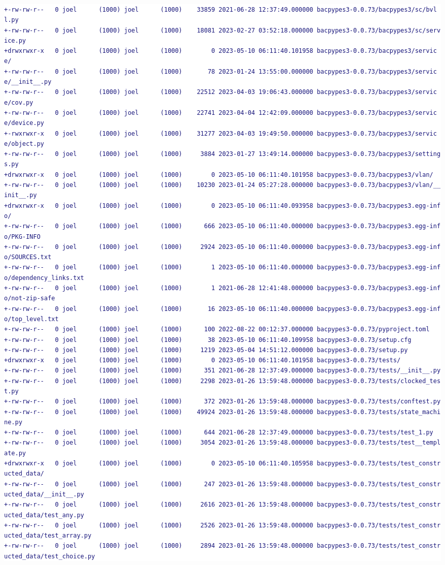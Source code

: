 ```diff
+-rw-rw-r--   0 joel      (1000) joel      (1000)    33859 2021-06-28 12:37:49.000000 bacpypes3-0.0.73/bacpypes3/sc/bvll.py
+-rw-rw-r--   0 joel      (1000) joel      (1000)    18081 2023-02-27 03:52:18.000000 bacpypes3-0.0.73/bacpypes3/sc/service.py
+drwxrwxr-x   0 joel      (1000) joel      (1000)        0 2023-05-10 06:11:40.101958 bacpypes3-0.0.73/bacpypes3/service/
+-rw-rw-r--   0 joel      (1000) joel      (1000)       78 2023-01-24 13:55:00.000000 bacpypes3-0.0.73/bacpypes3/service/__init__.py
+-rw-rw-r--   0 joel      (1000) joel      (1000)    22512 2023-04-03 19:06:43.000000 bacpypes3-0.0.73/bacpypes3/service/cov.py
+-rw-rw-r--   0 joel      (1000) joel      (1000)    22741 2023-04-04 12:42:09.000000 bacpypes3-0.0.73/bacpypes3/service/device.py
+-rwxrwxr-x   0 joel      (1000) joel      (1000)    31277 2023-04-03 19:49:50.000000 bacpypes3-0.0.73/bacpypes3/service/object.py
+-rw-rw-r--   0 joel      (1000) joel      (1000)     3884 2023-01-27 13:49:14.000000 bacpypes3-0.0.73/bacpypes3/settings.py
+drwxrwxr-x   0 joel      (1000) joel      (1000)        0 2023-05-10 06:11:40.101958 bacpypes3-0.0.73/bacpypes3/vlan/
+-rw-rw-r--   0 joel      (1000) joel      (1000)    10230 2023-01-24 05:27:28.000000 bacpypes3-0.0.73/bacpypes3/vlan/__init__.py
+drwxrwxr-x   0 joel      (1000) joel      (1000)        0 2023-05-10 06:11:40.093958 bacpypes3-0.0.73/bacpypes3.egg-info/
+-rw-rw-r--   0 joel      (1000) joel      (1000)      666 2023-05-10 06:11:40.000000 bacpypes3-0.0.73/bacpypes3.egg-info/PKG-INFO
+-rw-rw-r--   0 joel      (1000) joel      (1000)     2924 2023-05-10 06:11:40.000000 bacpypes3-0.0.73/bacpypes3.egg-info/SOURCES.txt
+-rw-rw-r--   0 joel      (1000) joel      (1000)        1 2023-05-10 06:11:40.000000 bacpypes3-0.0.73/bacpypes3.egg-info/dependency_links.txt
+-rw-rw-r--   0 joel      (1000) joel      (1000)        1 2021-06-28 12:41:48.000000 bacpypes3-0.0.73/bacpypes3.egg-info/not-zip-safe
+-rw-rw-r--   0 joel      (1000) joel      (1000)       16 2023-05-10 06:11:40.000000 bacpypes3-0.0.73/bacpypes3.egg-info/top_level.txt
+-rw-rw-r--   0 joel      (1000) joel      (1000)      100 2022-08-22 00:12:37.000000 bacpypes3-0.0.73/pyproject.toml
+-rw-rw-r--   0 joel      (1000) joel      (1000)       38 2023-05-10 06:11:40.109958 bacpypes3-0.0.73/setup.cfg
+-rw-rw-r--   0 joel      (1000) joel      (1000)     1219 2023-05-04 14:51:12.000000 bacpypes3-0.0.73/setup.py
+drwxrwxr-x   0 joel      (1000) joel      (1000)        0 2023-05-10 06:11:40.101958 bacpypes3-0.0.73/tests/
+-rw-rw-r--   0 joel      (1000) joel      (1000)      351 2021-06-28 12:37:49.000000 bacpypes3-0.0.73/tests/__init__.py
+-rw-rw-r--   0 joel      (1000) joel      (1000)     2298 2023-01-26 13:59:48.000000 bacpypes3-0.0.73/tests/clocked_test.py
+-rw-rw-r--   0 joel      (1000) joel      (1000)      372 2023-01-26 13:59:48.000000 bacpypes3-0.0.73/tests/conftest.py
+-rw-rw-r--   0 joel      (1000) joel      (1000)    49924 2023-01-26 13:59:48.000000 bacpypes3-0.0.73/tests/state_machine.py
+-rw-rw-r--   0 joel      (1000) joel      (1000)      644 2021-06-28 12:37:49.000000 bacpypes3-0.0.73/tests/test_1.py
+-rw-rw-r--   0 joel      (1000) joel      (1000)     3054 2023-01-26 13:59:48.000000 bacpypes3-0.0.73/tests/test__template.py
+drwxrwxr-x   0 joel      (1000) joel      (1000)        0 2023-05-10 06:11:40.105958 bacpypes3-0.0.73/tests/test_constructed_data/
+-rw-rw-r--   0 joel      (1000) joel      (1000)      247 2023-01-26 13:59:48.000000 bacpypes3-0.0.73/tests/test_constructed_data/__init__.py
+-rw-rw-r--   0 joel      (1000) joel      (1000)     2616 2023-01-26 13:59:48.000000 bacpypes3-0.0.73/tests/test_constructed_data/test_any.py
+-rw-rw-r--   0 joel      (1000) joel      (1000)     2526 2023-01-26 13:59:48.000000 bacpypes3-0.0.73/tests/test_constructed_data/test_array.py
+-rw-rw-r--   0 joel      (1000) joel      (1000)     2894 2023-01-26 13:59:48.000000 bacpypes3-0.0.73/tests/test_constructed_data/test_choice.py
```
